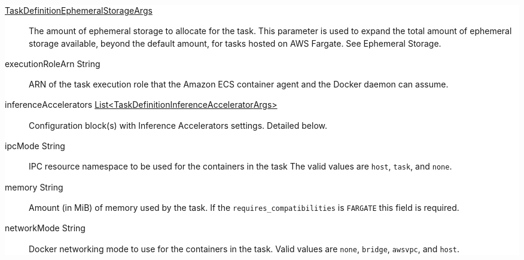 </span>
        <span class="property-indicator"></span>
        <span class="property-type"><a href="#taskdefinitionephemeralstorage">Task<wbr>Definition<wbr>Ephemeral<wbr>Storage<wbr>Args</a></span>
    </dt>
    <dd><p>The amount of ephemeral storage to allocate for the task. This parameter is used to expand the total amount of ephemeral storage available, beyond the default amount, for tasks hosted on AWS Fargate. See Ephemeral Storage.</p>
</dd><dt class="property-optional property-replacement"
            title="Optional">
        <span id="executionrolearn_java">
<a data-swiftype-name="resource-property" data-swiftype-type="text" href="#executionrolearn_java" style="color: inherit; text-decoration: inherit;">execution<wbr>Role<wbr>Arn</a>
</span>
        <span class="property-indicator"></span>
        <span class="property-type">String</span>
    </dt>
    <dd><p>ARN of the task execution role that the Amazon ECS container agent and the Docker daemon can assume.</p>
</dd><dt class="property-optional property-replacement"
            title="Optional">
        <span id="inferenceaccelerators_java">
<a data-swiftype-name="resource-property" data-swiftype-type="text" href="#inferenceaccelerators_java" style="color: inherit; text-decoration: inherit;">inference<wbr>Accelerators</a>
</span>
        <span class="property-indicator"></span>
        <span class="property-type"><a href="#taskdefinitioninferenceaccelerator">List&lt;Task<wbr>Definition<wbr>Inference<wbr>Accelerator<wbr>Args&gt;</a></span>
    </dt>
    <dd><p>Configuration block(s) with Inference Accelerators settings. Detailed below.</p>
</dd><dt class="property-optional property-replacement"
            title="Optional">
        <span id="ipcmode_java">
<a data-swiftype-name="resource-property" data-swiftype-type="text" href="#ipcmode_java" style="color: inherit; text-decoration: inherit;">ipc<wbr>Mode</a>
</span>
        <span class="property-indicator"></span>
        <span class="property-type">String</span>
    </dt>
    <dd><p>IPC resource namespace to be used for the containers in the task The valid values are <code>host</code>, <code>task</code>, and <code>none</code>.</p>
</dd><dt class="property-optional property-replacement"
            title="Optional">
        <span id="memory_java">
<a data-swiftype-name="resource-property" data-swiftype-type="text" href="#memory_java" style="color: inherit; text-decoration: inherit;">memory</a>
</span>
        <span class="property-indicator"></span>
        <span class="property-type">String</span>
    </dt>
    <dd><p>Amount (in MiB) of memory used by the task. If the <code>requires_compatibilities</code> is <code>FARGATE</code> this field is required.</p>
</dd><dt class="property-optional property-replacement"
            title="Optional">
        <span id="networkmode_java">
<a data-swiftype-name="resource-property" data-swiftype-type="text" href="#networkmode_java" style="color: inherit; text-decoration: inherit;">network<wbr>Mode</a>
</span>
        <span class="property-indicator"></span>
        <span class="property-type">String</span>
    </dt>
    <dd><p>Docker networking mode to use for the containers in the task. Valid values are <code>none</code>, <code>bridge</code>, <code>awsvpc</code>, and <code>host</code>.</p>
</dd><dt class="property-optional property-replacement"